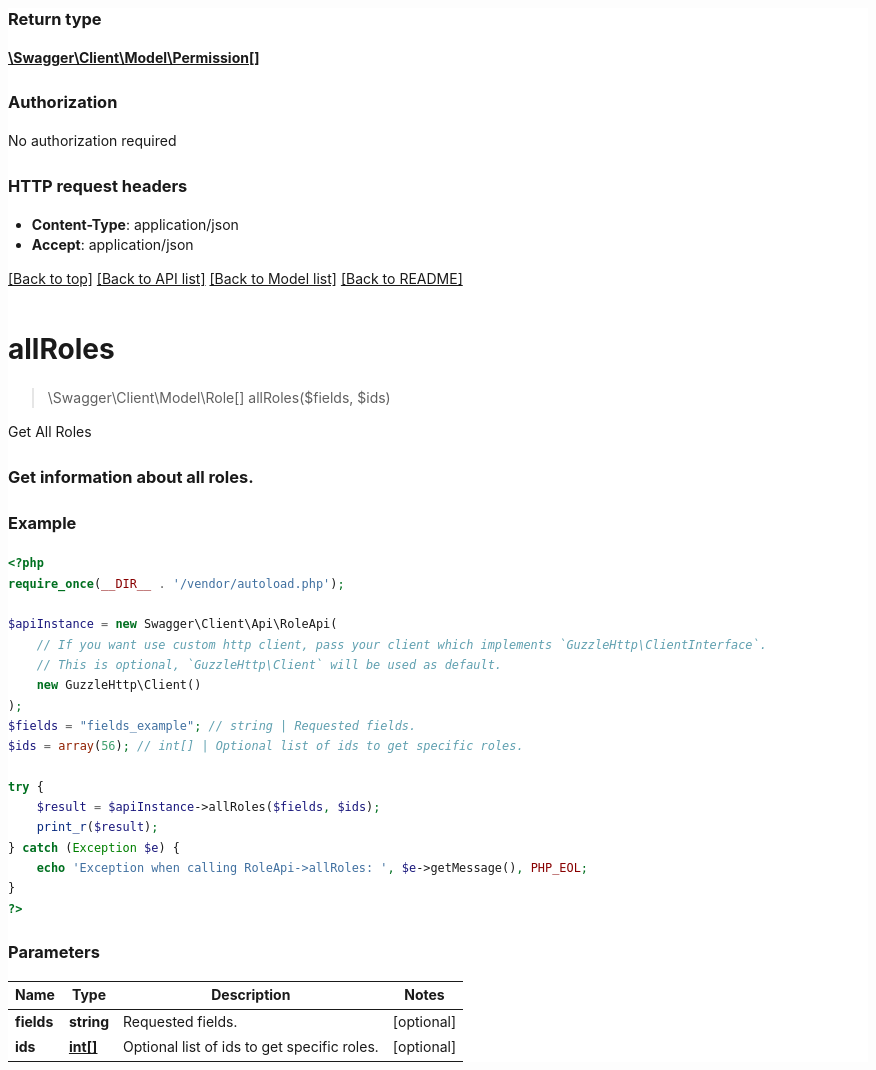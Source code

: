 ### Return type

[**\Swagger\Client\Model\Permission[]**](../Model/Permission.md)

### Authorization

No authorization required

### HTTP request headers

 - **Content-Type**: application/json
 - **Accept**: application/json

[[Back to top]](#) [[Back to API list]](../../README.md#documentation-for-api-endpoints) [[Back to Model list]](../../README.md#documentation-for-models) [[Back to README]](../../README.md)

# **allRoles**
> \Swagger\Client\Model\Role[] allRoles($fields, $ids)

Get All Roles

### Get information about all roles.

### Example
```php
<?php
require_once(__DIR__ . '/vendor/autoload.php');

$apiInstance = new Swagger\Client\Api\RoleApi(
    // If you want use custom http client, pass your client which implements `GuzzleHttp\ClientInterface`.
    // This is optional, `GuzzleHttp\Client` will be used as default.
    new GuzzleHttp\Client()
);
$fields = "fields_example"; // string | Requested fields.
$ids = array(56); // int[] | Optional list of ids to get specific roles.

try {
    $result = $apiInstance->allRoles($fields, $ids);
    print_r($result);
} catch (Exception $e) {
    echo 'Exception when calling RoleApi->allRoles: ', $e->getMessage(), PHP_EOL;
}
?>
```

### Parameters

Name | Type | Description  | Notes
------------- | ------------- | ------------- | -------------
 **fields** | **string**| Requested fields. | [optional]
 **ids** | [**int[]**](../Model/int.md)| Optional list of ids to get specific roles. | [optional]
